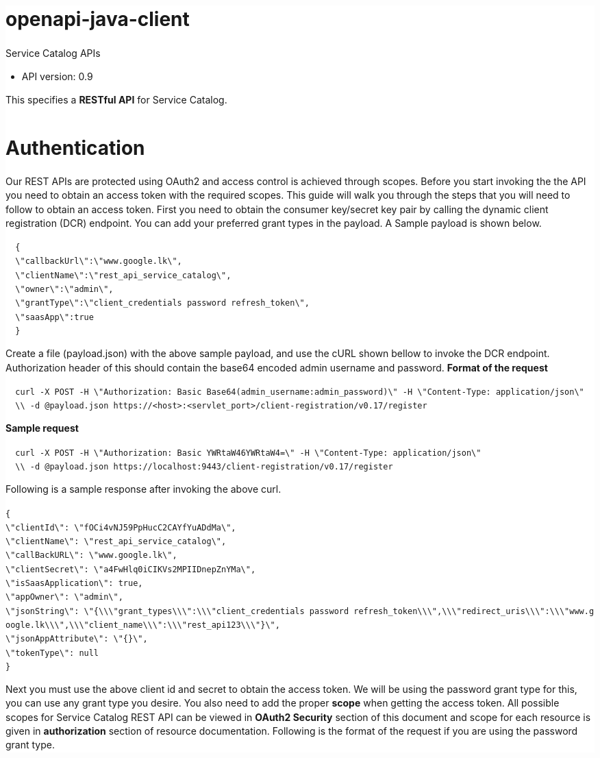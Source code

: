 # openapi-java-client

Service Catalog APIs
- API version: 0.9

This specifies a **RESTful API** for Service Catalog.

# Authentication
Our REST APIs are protected using OAuth2 and access control is achieved through scopes. Before you start invoking
the the API you need to obtain an access token with the required scopes. This guide will walk you through the steps
that you will need to follow to obtain an access token.
First you need to obtain the consumer key/secret key pair by calling the dynamic client registration (DCR) endpoint. You can add your preferred grant types
in the payload. A Sample payload is shown below.
```
  {
  \"callbackUrl\":\"www.google.lk\",
  \"clientName\":\"rest_api_service_catalog\",
  \"owner\":\"admin\",
  \"grantType\":\"client_credentials password refresh_token\",
  \"saasApp\":true
  }
```
Create a file (payload.json) with the above sample payload, and use the cURL shown bellow to invoke the DCR endpoint. Authorization header of this should contain the
base64 encoded admin username and password.
**Format of the request**
```
  curl -X POST -H \"Authorization: Basic Base64(admin_username:admin_password)\" -H \"Content-Type: application/json\"
  \\ -d @payload.json https://<host>:<servlet_port>/client-registration/v0.17/register
```
**Sample request**
```
  curl -X POST -H \"Authorization: Basic YWRtaW46YWRtaW4=\" -H \"Content-Type: application/json\"
  \\ -d @payload.json https://localhost:9443/client-registration/v0.17/register
```
Following is a sample response after invoking the above curl.
```
{
\"clientId\": \"fOCi4vNJ59PpHucC2CAYfYuADdMa\",
\"clientName\": \"rest_api_service_catalog\",
\"callBackURL\": \"www.google.lk\",
\"clientSecret\": \"a4FwHlq0iCIKVs2MPIIDnepZnYMa\",
\"isSaasApplication\": true,
\"appOwner\": \"admin\",
\"jsonString\": \"{\\\"grant_types\\\":\\\"client_credentials password refresh_token\\\",\\\"redirect_uris\\\":\\\"www.google.lk\\\",\\\"client_name\\\":\\\"rest_api123\\\"}\",
\"jsonAppAttribute\": \"{}\",
\"tokenType\": null
}
```
Next you must use the above client id and secret to obtain the access token.
We will be using the password grant type for this, you can use any grant type you desire.
You also need to add the proper **scope** when getting the access token. All possible scopes for Service Catalog REST API can be viewed in **OAuth2 Security** section
of this document and scope for each resource is given in **authorization** section of resource documentation.
Following is the format of the request if you are using the password grant type.
```
```